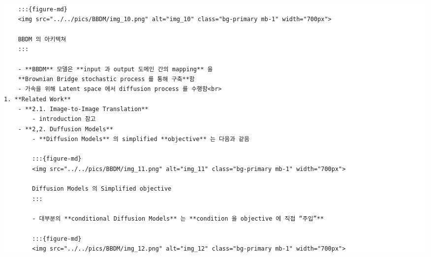         
        :::{figure-md}
        <img src="../../pics/BBDM/img_10.png" alt="img_10" class="bg-primary mb-1" width="700px">

        BBDM 의 아키텍쳐
        :::
        
        - **BBDM** 모델은 **input 과 output 도메인 간의 mapping** 을 
        **Brownian Bridge stochastic process 를 통해 구축**함
        - 가속을 위해 Latent space 에서 diffusion process 를 수행함<br>
    1. **Related Work**
        - **2.1. Image-to-Image Translation**
            - introduction 참고
        - **2,2. Duffusion Models**
            - **Diffusion Models** 의 simplified **objective** 는 다음과 같음
                
            :::{figure-md} 
            <img src="../../pics/BBDM/img_11.png" alt="img_11" class="bg-primary mb-1" width="700px">

            Diffusion Models 의 Simplified objective
            :::
                
            - 대부분의 **conditional Diffusion Models** 는 **condition 을 objective 에 직접 “주입”**
                
            :::{figure-md} 
            <img src="../../pics/BBDM/img_12.png" alt="img_12" class="bg-primary mb-1" width="700px">
